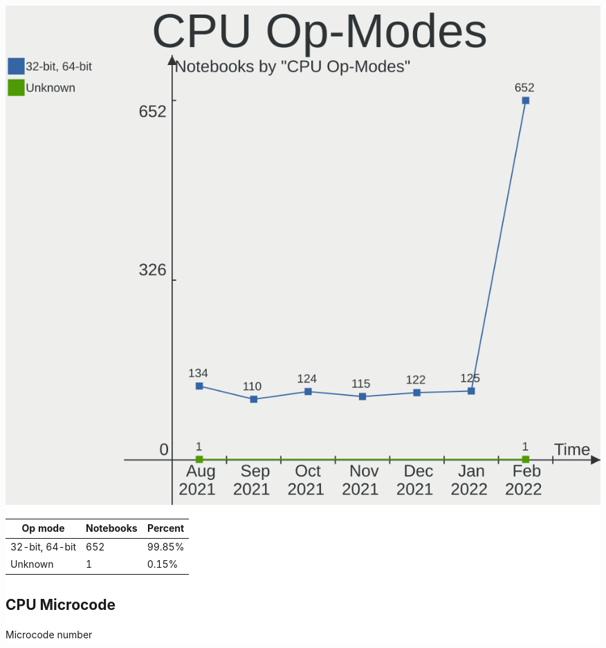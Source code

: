 ![CPU Op-Modes](./images/line_chart/cpu_op_modes.svg)

| Op mode        | Notebooks | Percent |
|----------------|-----------|---------|
| 32-bit, 64-bit | 652       | 99.85%  |
| Unknown        | 1         | 0.15%   |

CPU Microcode
-------------

Microcode number
